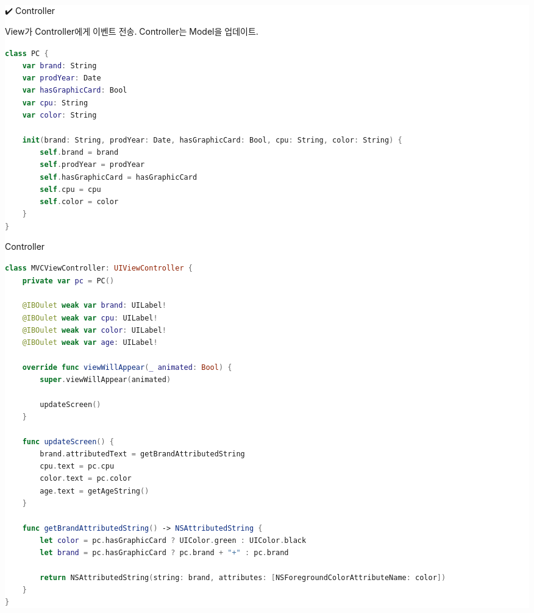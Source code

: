 ✔️ Controller

View가 Controller에게 이벤트 전송. Controller는 Model을 업데이트.


```Swift
class PC {
    var brand: String
    var prodYear: Date
    var hasGraphicCard: Bool
    var cpu: String
    var color: String

    init(brand: String, prodYear: Date, hasGraphicCard: Bool, cpu: String, color: String) {
        self.brand = brand
        self.prodYear = prodYear
        self.hasGraphicCard = hasGraphicCard
        self.cpu = cpu
        self.color = color
    }
}
```

Controller

```Swift
class MVCViewController: UIViewController {
    private var pc = PC()

    @IBOulet weak var brand: UILabel!
    @IBOulet weak var cpu: UILabel!
    @IBOulet weak var color: UILabel!
    @IBOulet weak var age: UILabel!

    override func viewWillAppear(_ animated: Bool) {
        super.viewWillAppear(animated)

        updateScreen()
    } 

    func updateScreen() {
        brand.attributedText = getBrandAttributedString
        cpu.text = pc.cpu
        color.text = pc.color
        age.text = getAgeString()
    }

    func getBrandAttributedString() -> NSAttributedString {
        let color = pc.hasGraphicCard ? UIColor.green : UIColor.black
        let brand = pc.hasGraphicCard ? pc.brand + "+" : pc.brand

        return NSAttributedString(string: brand, attributes: [NSForegroundColorAttributeName: color])
    }
}
```
